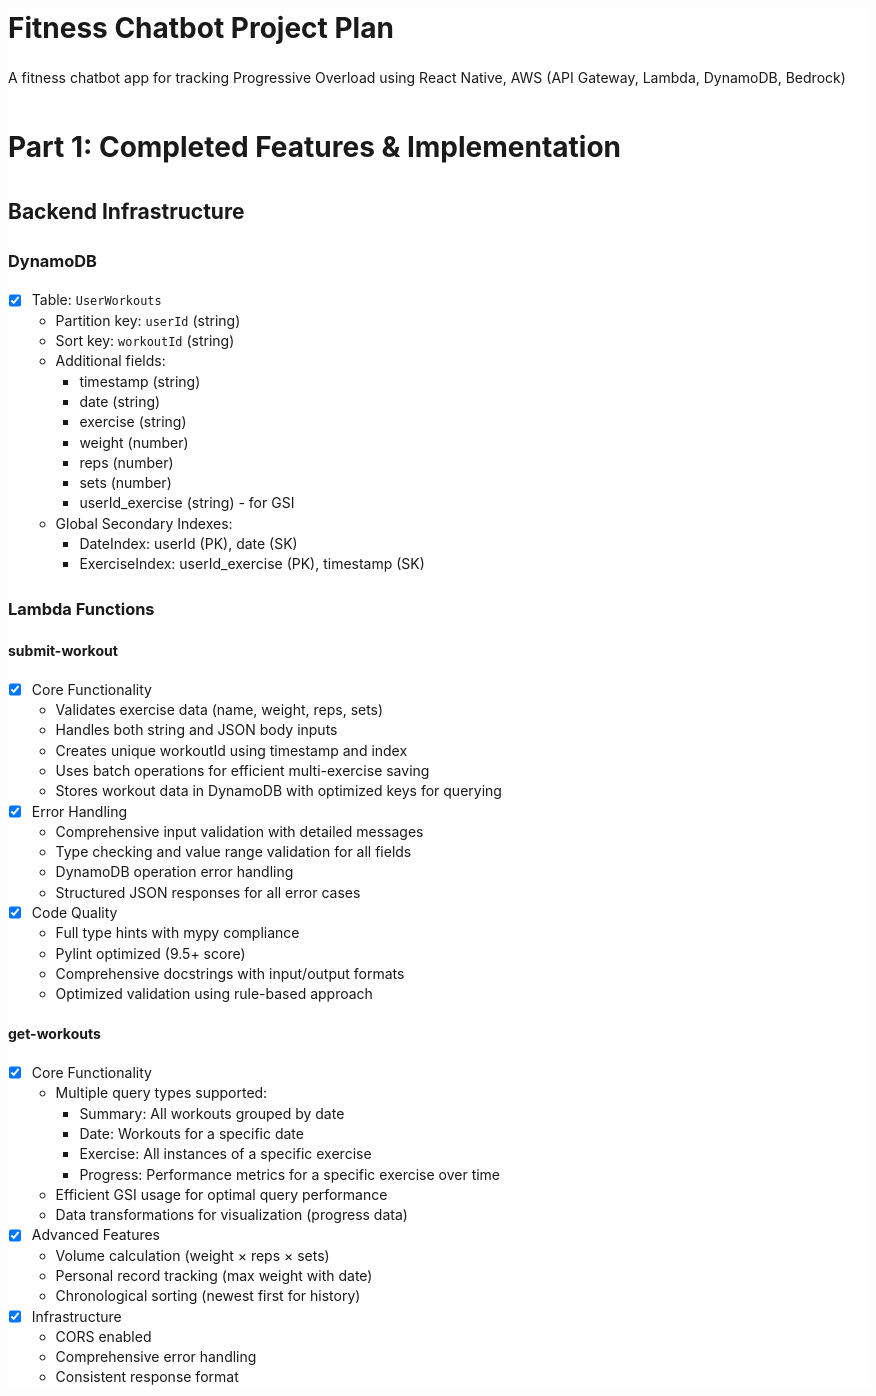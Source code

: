 # Fitness Chatbot Project Plan
A fitness chatbot app for tracking Progressive Overload using React Native, AWS (API Gateway, Lambda, DynamoDB, Bedrock)

# Part 1: Completed Features & Implementation

## Backend Infrastructure
### DynamoDB
- [x] Table: `UserWorkouts`
  - Partition key: `userId` (string)
  - Sort key: `workoutId` (string)
  - Additional fields: 
    - timestamp (string)
    - date (string)
    - exercise (string)
    - weight (number)
    - reps (number)
    - sets (number)
    - userId_exercise (string) - for GSI
  - Global Secondary Indexes:
    - DateIndex: userId (PK), date (SK)
    - ExerciseIndex: userId_exercise (PK), timestamp (SK)

### Lambda Functions
#### submit-workout
- [x] Core Functionality
  - Validates exercise data (name, weight, reps, sets)
  - Handles both string and JSON body inputs
  - Creates unique workoutId using timestamp and index
  - Uses batch operations for efficient multi-exercise saving
  - Stores workout data in DynamoDB with optimized keys for querying
- [x] Error Handling
  - Comprehensive input validation with detailed messages
  - Type checking and value range validation for all fields
  - DynamoDB operation error handling
  - Structured JSON responses for all error cases
- [x] Code Quality
  - Full type hints with mypy compliance
  - Pylint optimized (9.5+ score)
  - Comprehensive docstrings with input/output formats
  - Optimized validation using rule-based approach

#### get-workouts
- [x] Core Functionality
  - Multiple query types supported:
    - Summary: All workouts grouped by date
    - Date: Workouts for a specific date
    - Exercise: All instances of a specific exercise
    - Progress: Performance metrics for a specific exercise over time
  - Efficient GSI usage for optimal query performance
  - Data transformations for visualization (progress data)
- [x] Advanced Features
  - Volume calculation (weight × reps × sets)
  - Personal record tracking (max weight with date)
  - Chronological sorting (newest first for history)
- [x] Infrastructure
  - CORS enabled
  - Comprehensive error handling
  - Consistent response format